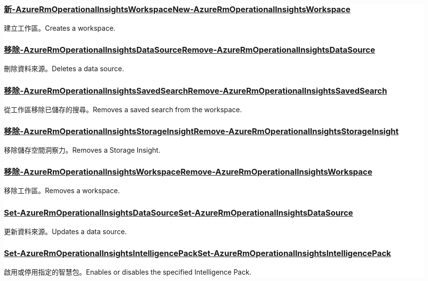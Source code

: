 ### [<span data-ttu-id="5c1e6-165">新-AzureRmOperationalInsightsWorkspace</span><span class="sxs-lookup"><span data-stu-id="5c1e6-165">New-AzureRmOperationalInsightsWorkspace</span></span>](New-AzureRmOperationalInsightsWorkspace.md)
<span data-ttu-id="5c1e6-166">建立工作區。</span><span class="sxs-lookup"><span data-stu-id="5c1e6-166">Creates a workspace.</span></span>

### [<span data-ttu-id="5c1e6-167">移除-AzureRmOperationalInsightsDataSource</span><span class="sxs-lookup"><span data-stu-id="5c1e6-167">Remove-AzureRmOperationalInsightsDataSource</span></span>](Remove-AzureRmOperationalInsightsDataSource.md)
<span data-ttu-id="5c1e6-168">刪除資料來源。</span><span class="sxs-lookup"><span data-stu-id="5c1e6-168">Deletes a data source.</span></span>

### [<span data-ttu-id="5c1e6-169">移除-AzureRmOperationalInsightsSavedSearch</span><span class="sxs-lookup"><span data-stu-id="5c1e6-169">Remove-AzureRmOperationalInsightsSavedSearch</span></span>](Remove-AzureRmOperationalInsightsSavedSearch.md)
<span data-ttu-id="5c1e6-170">從工作區移除已儲存的搜尋。</span><span class="sxs-lookup"><span data-stu-id="5c1e6-170">Removes a saved search from the workspace.</span></span>

### [<span data-ttu-id="5c1e6-171">移除-AzureRmOperationalInsightsStorageInsight</span><span class="sxs-lookup"><span data-stu-id="5c1e6-171">Remove-AzureRmOperationalInsightsStorageInsight</span></span>](Remove-AzureRmOperationalInsightsStorageInsight.md)
<span data-ttu-id="5c1e6-172">移除儲存空間洞察力。</span><span class="sxs-lookup"><span data-stu-id="5c1e6-172">Removes a Storage Insight.</span></span>

### [<span data-ttu-id="5c1e6-173">移除-AzureRmOperationalInsightsWorkspace</span><span class="sxs-lookup"><span data-stu-id="5c1e6-173">Remove-AzureRmOperationalInsightsWorkspace</span></span>](Remove-AzureRmOperationalInsightsWorkspace.md)
<span data-ttu-id="5c1e6-174">移除工作區。</span><span class="sxs-lookup"><span data-stu-id="5c1e6-174">Removes a workspace.</span></span>

### [<span data-ttu-id="5c1e6-175">Set-AzureRmOperationalInsightsDataSource</span><span class="sxs-lookup"><span data-stu-id="5c1e6-175">Set-AzureRmOperationalInsightsDataSource</span></span>](Set-AzureRmOperationalInsightsDataSource.md)
<span data-ttu-id="5c1e6-176">更新資料來源。</span><span class="sxs-lookup"><span data-stu-id="5c1e6-176">Updates a data source.</span></span>

### [<span data-ttu-id="5c1e6-177">Set-AzureRmOperationalInsightsIntelligencePack</span><span class="sxs-lookup"><span data-stu-id="5c1e6-177">Set-AzureRmOperationalInsightsIntelligencePack</span></span>](Set-AzureRmOperationalInsightsIntelligencePack.md)
<span data-ttu-id="5c1e6-178">啟用或停用指定的智慧包。</span><span class="sxs-lookup"><span data-stu-id="5c1e6-178">Enables or disables the specified Intelligence Pack.</span></span>
